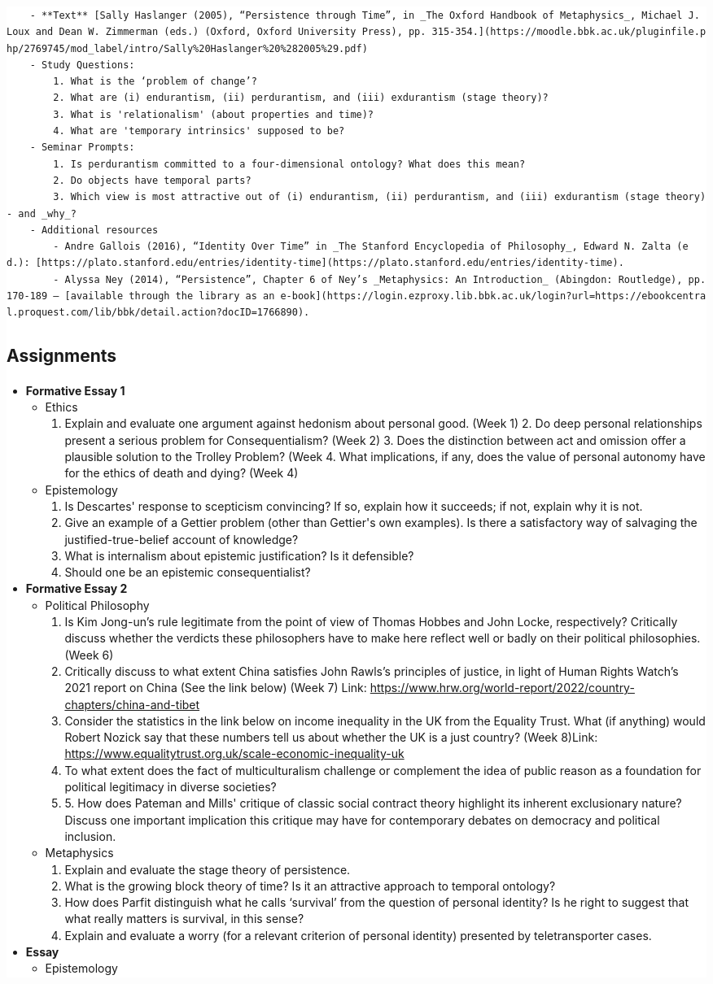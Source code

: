 		- **Text** [Sally Haslanger (2005), “Persistence through Time”, in _The Oxford Handbook of Metaphysics_, Michael J. Loux and Dean W. Zimmerman (eds.) (Oxford, Oxford University Press), pp. 315-354.](https://moodle.bbk.ac.uk/pluginfile.php/2769745/mod_label/intro/Sally%20Haslanger%20%282005%29.pdf)
		- Study Questions:   
			1. What is the ‘problem of change’?  
			2. What are (i) endurantism, (ii) perdurantism, and (iii) exdurantism (stage theory)?  
			3. What is 'relationalism' (about properties and time)?  
			4. What are 'temporary intrinsics' supposed to be?  
		- Seminar Prompts:   
			1. Is perdurantism committed to a four-dimensional ontology? What does this mean?  
			2. Do objects have temporal parts?  
			3. Which view is most attractive out of (i) endurantism, (ii) perdurantism, and (iii) exdurantism (stage theory) - and _why_?
		- Additional resources 
			- Andre Gallois (2016), “Identity Over Time” in _The Stanford Encyclopedia of Philosophy_, Edward N. Zalta (ed.): [https://plato.stanford.edu/entries/identity-time](https://plato.stanford.edu/entries/identity-time).
			- Alyssa Ney (2014), “Persistence”, Chapter 6 of Ney’s _Metaphysics: An Introduction_ (Abingdon: Routledge), pp. 170-189 – [available through the library as an e-book](https://login.ezproxy.lib.bbk.ac.uk/login?url=https://ebookcentral.proquest.com/lib/bbk/detail.action?docID=1766890).

## Assignments

- **Formative Essay 1**
	- Ethics
		1. Explain and evaluate one argument against hedonism about personal good. (Week 1)
		2. Do deep personal relationships present a serious problem for Consequentialism? (Week 2)
		3. Does the distinction between act and omission offer a plausible solution to the Trolley Problem? (Week 
		4. What implications, if any, does the value of personal autonomy have for the ethics of death and dying? (Week 4)
	- Epistemology
		1. Is Descartes' response to scepticism convincing? If so, explain how it succeeds; if not, explain why it is not.
		2. Give an example of a Gettier problem (other than Gettier's own examples). Is there a satisfactory way of salvaging the justified-true-belief account of knowledge?
		3. What is internalism about epistemic justification? Is it defensible? 
		4. Should one be an epistemic consequentialist? 
- **Formative Essay 2**
	- Political Philosophy
		1. Is Kim Jong-un’s rule legitimate from the point of view of Thomas Hobbes and John Locke, respectively? Critically discuss whether the verdicts these philosophers have to make here reflect well or badly on their political philosophies. (Week 6)
		2. Critically discuss to what extent China satisfies John Rawls’s principles of justice, in light of Human Rights Watch’s 2021 report on China (See the link below) (Week 7) Link: https://www.hrw.org/world-report/2022/country-chapters/china-and-tibet
		3. Consider the statistics in the link below on income inequality in the UK from the Equality Trust. What (if anything) would Robert Nozick say that these numbers tell us about whether the UK is a just country? (Week 8)Link: https://www.equalitytrust.org.uk/scale-economic-inequality-uk
		4. To what extent does the fact of multiculturalism challenge or complement the idea of public reason as a foundation for political legitimacy in diverse societies?
		5. 5. How does Pateman and Mills' critique of classic social contract theory highlight its inherent exclusionary nature? Discuss one important implication this critique may have for contemporary debates on democracy and political inclusion.
	- Metaphysics
		1. Explain and evaluate the stage theory of persistence.
		2. What is the growing block theory of time? Is it an attractive approach to temporal ontology?
		3. How does Parfit distinguish what he calls ‘survival’ from the question of personal identity? Is he right to suggest that what really matters is survival, in this sense?
		4. Explain and evaluate a worry (for a relevant criterion of personal identity) presented by teletransporter cases.
- **Essay**
	- Epistemology